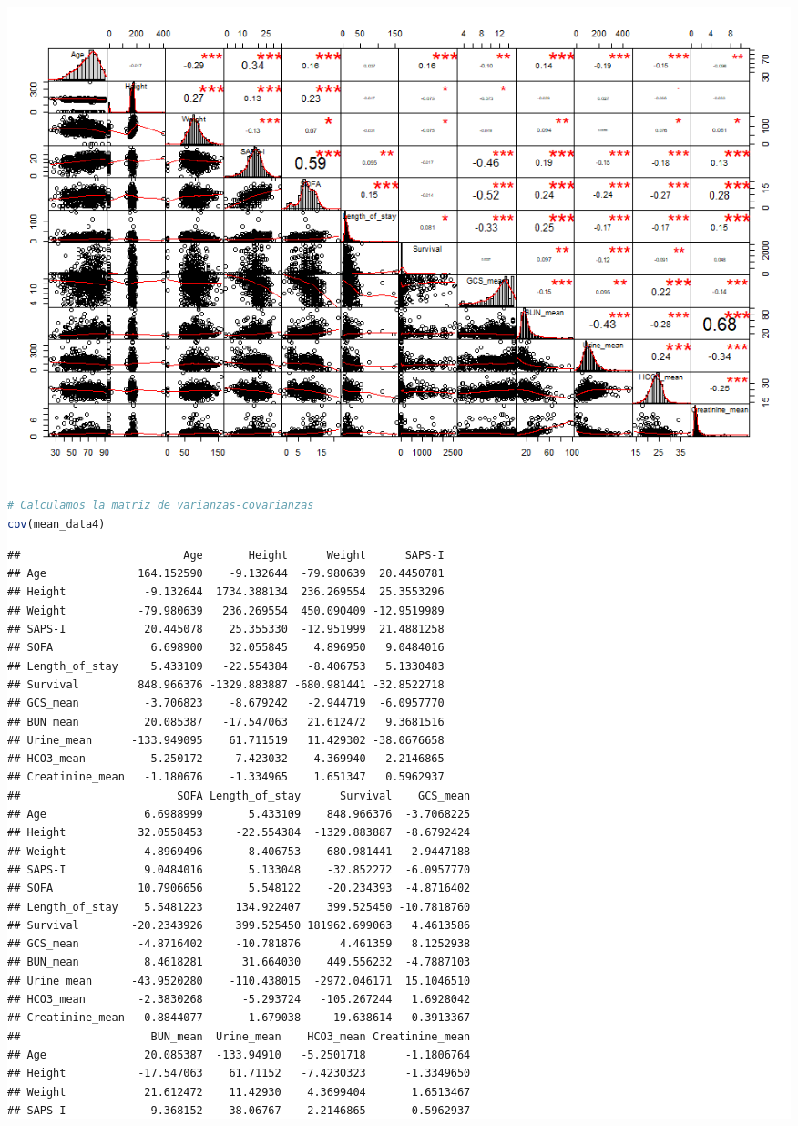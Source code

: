![](proyecto_final_solucion1_files/figure-html/unnamed-chunk-19-1.png)

```r
# Calculamos la matriz de varianzas-covarianzas
cov(mean_data4)
```

```
##                         Age       Height      Weight      SAPS-I
## Age              164.152590    -9.132644  -79.980639  20.4450781
## Height            -9.132644  1734.388134  236.269554  25.3553296
## Weight           -79.980639   236.269554  450.090409 -12.9519989
## SAPS-I            20.445078    25.355330  -12.951999  21.4881258
## SOFA               6.698900    32.055845    4.896950   9.0484016
## Length_of_stay     5.433109   -22.554384   -8.406753   5.1330483
## Survival         848.966376 -1329.883887 -680.981441 -32.8522718
## GCS_mean          -3.706823    -8.679242   -2.944719  -6.0957770
## BUN_mean          20.085387   -17.547063   21.612472   9.3681516
## Urine_mean      -133.949095    61.711519   11.429302 -38.0676658
## HCO3_mean         -5.250172    -7.423032    4.369940  -2.2146865
## Creatinine_mean   -1.180676    -1.334965    1.651347   0.5962937
##                        SOFA Length_of_stay      Survival    GCS_mean
## Age               6.6988999       5.433109    848.966376  -3.7068225
## Height           32.0558453     -22.554384  -1329.883887  -8.6792424
## Weight            4.8969496      -8.406753   -680.981441  -2.9447188
## SAPS-I            9.0484016       5.133048    -32.852272  -6.0957770
## SOFA             10.7906656       5.548122    -20.234393  -4.8716402
## Length_of_stay    5.5481223     134.922407    399.525450 -10.7818760
## Survival        -20.2343926     399.525450 181962.699063   4.4613586
## GCS_mean         -4.8716402     -10.781876      4.461359   8.1252938
## BUN_mean          8.4618281      31.664030    449.556232  -4.7887103
## Urine_mean      -43.9520280    -110.438015  -2972.046171  15.1046510
## HCO3_mean        -2.3830268      -5.293724   -105.267244   1.6928042
## Creatinine_mean   0.8844077       1.679038     19.638614  -0.3913367
##                    BUN_mean  Urine_mean    HCO3_mean Creatinine_mean
## Age               20.085387  -133.94910   -5.2501718      -1.1806764
## Height           -17.547063    61.71152   -7.4230323      -1.3349650
## Weight            21.612472    11.42930    4.3699404       1.6513467
## SAPS-I             9.368152   -38.06767   -2.2146865       0.5962937
```